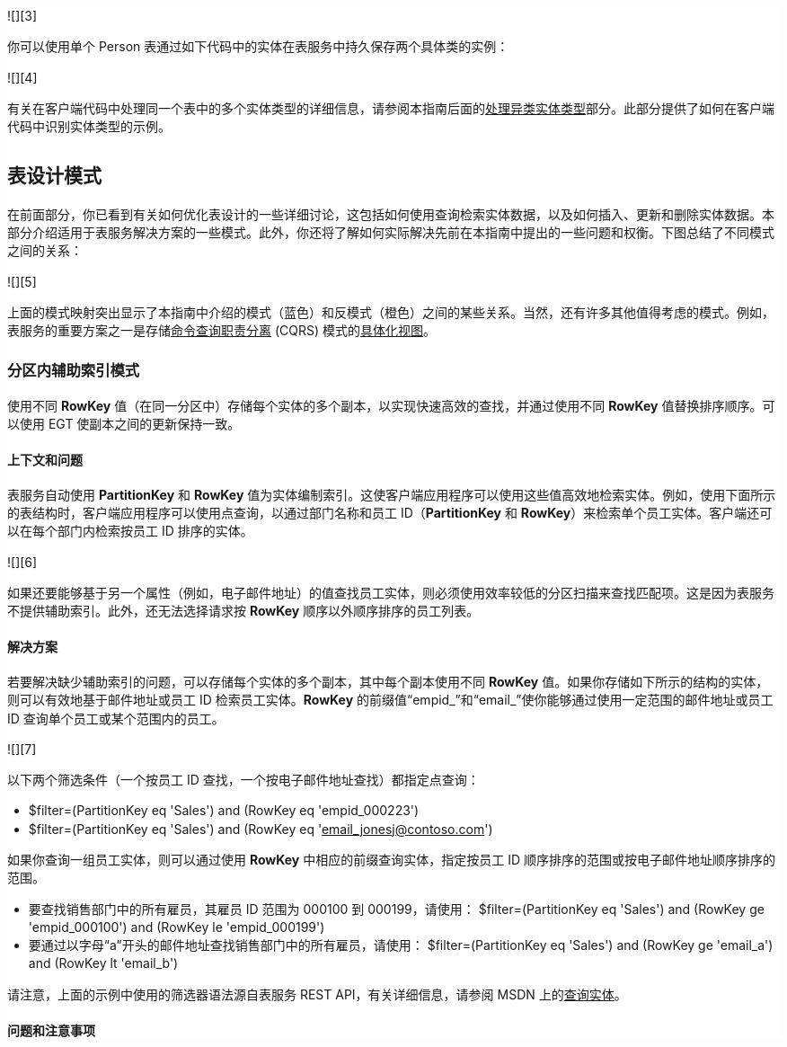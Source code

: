 ![][3]

你可以使用单个 Person 表通过如下代码中的实体在表服务中持久保存两个具体类的实例：

![][4]

有关在客户端代码中处理同一个表中的多个实体类型的详细信息，请参阅本指南后面的[处理异类实体类型](#working-with-heterogeneous-entity-types)部分。此部分提供了如何在客户端代码中识别实体类型的示例。

## 表设计模式
在前面部分，你已看到有关如何优化表设计的一些详细讨论，这包括如何使用查询检索实体数据，以及如何插入、更新和删除实体数据。本部分介绍适用于表服务解决方案的一些模式。此外，你还将了解如何实际解决先前在本指南中提出的一些问题和权衡。下图总结了不同模式之间的关系：

![][5]

上面的模式映射突出显示了本指南中介绍的模式（蓝色）和反模式（橙色）之间的某些关系。当然，还有许多其他值得考虑的模式。例如，表服务的重要方案之一是存储[命令查询职责分离](https://msdn.microsoft.com/zh-cn/library/azure/jj554200.aspx) (CQRS) 模式的[具体化视图](https://msdn.microsoft.com/zh-cn/library/azure/dn589782.aspx)。

### 分区内辅助索引模式
使用不同 **RowKey** 值（在同一分区中）存储每个实体的多个副本，以实现快速高效的查找，并通过使用不同 **RowKey** 值替换排序顺序。可以使用 EGT 使副本之间的更新保持一致。

#### 上下文和问题
表服务自动使用 **PartitionKey** 和 **RowKey** 值为实体编制索引。这使客户端应用程序可以使用这些值高效地检索实体。例如，使用下面所示的表结构时，客户端应用程序可以使用点查询，以通过部门名称和员工 ID（**PartitionKey** 和 **RowKey**）来检索单个员工实体。客户端还可以在每个部门内检索按员工 ID 排序的实体。

![][6]

如果还要能够基于另一个属性（例如，电子邮件地址）的值查找员工实体，则必须使用效率较低的分区扫描来查找匹配项。这是因为表服务不提供辅助索引。此外，还无法选择请求按 **RowKey** 顺序以外顺序排序的员工列表。

#### 解决方案
若要解决缺少辅助索引的问题，可以存储每个实体的多个副本，其中每个副本使用不同 **RowKey** 值。如果你存储如下所示的结构的实体，则可以有效地基于邮件地址或员工 ID 检索员工实体。**RowKey** 的前缀值“empid\_”和“email\_”使你能够通过使用一定范围的邮件地址或员工 ID 查询单个员工或某个范围内的员工。

![][7]

以下两个筛选条件（一个按员工 ID 查找，一个按电子邮件地址查找）都指定点查询：

-	$filter=(PartitionKey eq 'Sales') and (RowKey eq 'empid\_000223')  
-	$filter=(PartitionKey eq 'Sales') and (RowKey eq 'email_jonesj@contoso.com')  

如果你查询一组员工实体，则可以通过使用 **RowKey** 中相应的前缀查询实体，指定按员工 ID 顺序排序的范围或按电子邮件地址顺序排序的范围。

-	要查找销售部门中的所有雇员，其雇员 ID 范围为 000100 到 000199，请使用：
$filter=(PartitionKey eq 'Sales') and (RowKey ge 'empid\_000100') and (RowKey le 'empid\_000199')  
-	要通过以字母“a”开头的邮件地址查找销售部门中的所有雇员，请使用：
$filter=(PartitionKey eq 'Sales') and (RowKey ge 'email\_a') and (RowKey lt 'email\_b')  

 请注意，上面的示例中使用的筛选器语法源自表服务 REST API，有关详细信息，请参阅 MSDN 上的[查询实体](http://msdn.microsoft.com/zh-cn/library/azure/dd179421.aspx)。

#### 问题和注意事项  
